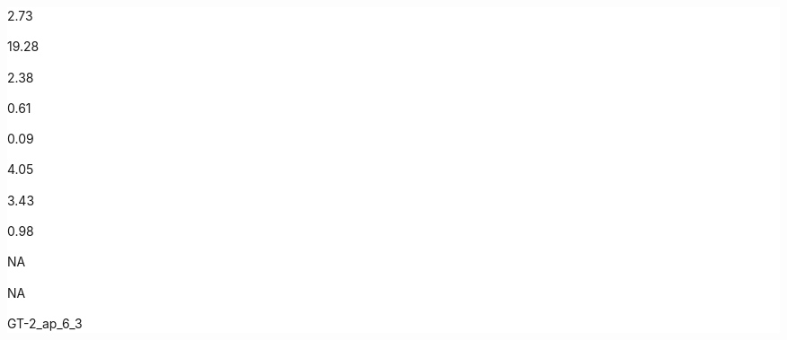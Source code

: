 2.73

</td>

<td style="text-align:right;">

19.28

</td>

<td style="text-align:right;">

2.38

</td>

<td style="text-align:right;">

0.61

</td>

<td style="text-align:right;">

0.09

</td>

<td style="text-align:right;">

4.05

</td>

<td style="text-align:right;">

3.43

</td>

<td style="text-align:right;">

0.98

</td>

<td style="text-align:right;">

NA

</td>

<td style="text-align:right;">

NA

</td>

</tr>

<tr>

<td style="text-align:right;">

GT-2\_ap\_6\_3
